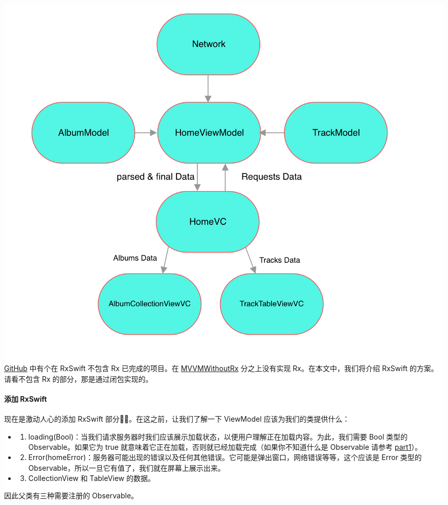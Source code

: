 ![](/assets/images/2020/RxSwift/06.png)

[GitHub](https://github.com/mohammadZ74/MVVMRx_SampleProject) 中有个在 RxSwift 不包含 Rx 已完成的项目。在 [MVVMWithoutRx](https://github.com/mohammadZ74/MVVMRx_SampleProject/tree/MVVMWithoutRx) 分之上没有实现 Rx。在本文中，我们将介绍 RxSwift 的方案。请看不包含 Rx 的部分，那是通过闭包实现的。

#### 添加 RxSwift

现在是激动人心的添加 RxSwift 部分🚶‍♂️。在这之前，让我们了解一下 ViewModel 应该为我们的类提供什么：

- 1. loading(Bool)：当我们请求服务器时我们应该展示加载状态，以便用户理解正在加载内容。为此，我们需要 Bool 类型的 Observable。如果它为 true 就意味着它正在加载，否则就已经加载完成（如果你不知道什么是 Observable 请参考 [part1](https://hackernoon.com/mvvm-rxswift-on-ios-part-1-69608b7ed5cd)）。
- 2. Error(homeError)：服务器可能出现的错误以及任何其他错误。它可能是弹出窗口，网络错误等等，这个应该是 Error 类型的 Observable，所以一旦它有值了，我们就在屏幕上展示出来。
- 3. CollectionView 和 TableView 的数据。

因此父类有三种需要注册的 Observable。
